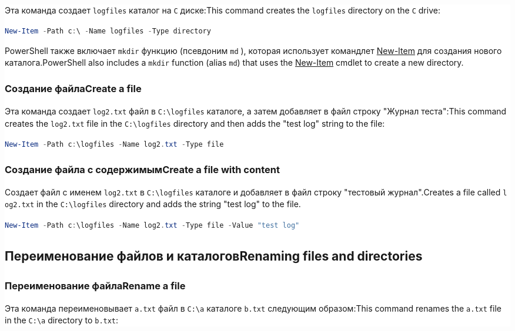 <span data-ttu-id="955ee-199">Эта команда создает `logfiles` каталог на `C` диске:</span><span class="sxs-lookup"><span data-stu-id="955ee-199">This command creates the `logfiles` directory on the `C` drive:</span></span>

```powershell
New-Item -Path c:\ -Name logfiles -Type directory
```

<span data-ttu-id="955ee-200">PowerShell также включает `mkdir` функцию (псевдоним `md` ), которая использует командлет [New-Item](xref:Microsoft.PowerShell.Management.New-Item) для создания нового каталога.</span><span class="sxs-lookup"><span data-stu-id="955ee-200">PowerShell also includes a `mkdir` function (alias `md`) that uses the [New-Item](xref:Microsoft.PowerShell.Management.New-Item) cmdlet to create a new directory.</span></span>

### <a name="create-a-file"></a><span data-ttu-id="955ee-201">Создание файла</span><span class="sxs-lookup"><span data-stu-id="955ee-201">Create a file</span></span>

<span data-ttu-id="955ee-202">Эта команда создает `log2.txt` файл в `C:\logfiles` каталоге, а затем добавляет в файл строку "Журнал теста":</span><span class="sxs-lookup"><span data-stu-id="955ee-202">This command creates the `log2.txt` file in the `C:\logfiles` directory and then adds the "test log" string to the file:</span></span>

```powershell
New-Item -Path c:\logfiles -Name log2.txt -Type file
```

### <a name="create-a-file-with-content"></a><span data-ttu-id="955ee-203">Создание файла с содержимым</span><span class="sxs-lookup"><span data-stu-id="955ee-203">Create a file with content</span></span>

<span data-ttu-id="955ee-204">Создает файл с именем `log2.txt` в `C:\logfiles` каталоге и добавляет в файл строку "тестовый журнал".</span><span class="sxs-lookup"><span data-stu-id="955ee-204">Creates a file called `log2.txt` in the `C:\logfiles` directory and adds the string "test log" to the file.</span></span>

```powershell
New-Item -Path c:\logfiles -Name log2.txt -Type file -Value "test log"
```

## <a name="renaming-files-and-directories"></a><span data-ttu-id="955ee-205">Переименование файлов и каталогов</span><span class="sxs-lookup"><span data-stu-id="955ee-205">Renaming files and directories</span></span>

### <a name="rename-a-file"></a><span data-ttu-id="955ee-206">Переименование файла</span><span class="sxs-lookup"><span data-stu-id="955ee-206">Rename a file</span></span>

<span data-ttu-id="955ee-207">Эта команда переименовывает `a.txt` файл в `C:\a` каталоге `b.txt` следующим образом:</span><span class="sxs-lookup"><span data-stu-id="955ee-207">This command renames the `a.txt` file in the `C:\a` directory to `b.txt`:</span></span>

